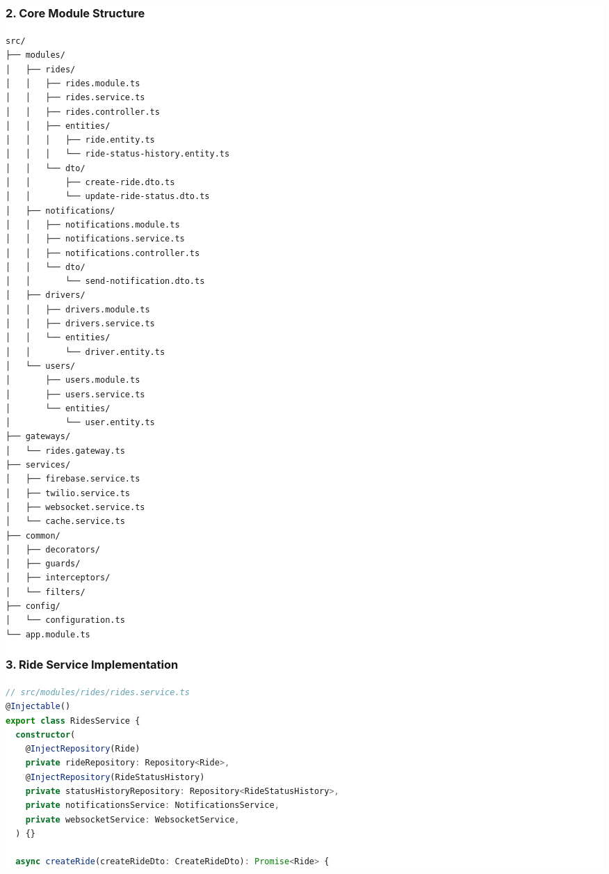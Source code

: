 ### 2. Core Module Structure

```
src/
├── modules/
│   ├── rides/
│   │   ├── rides.module.ts
│   │   ├── rides.service.ts
│   │   ├── rides.controller.ts
│   │   ├── entities/
│   │   │   ├── ride.entity.ts
│   │   │   └── ride-status-history.entity.ts
│   │   └── dto/
│   │       ├── create-ride.dto.ts
│   │       └── update-ride-status.dto.ts
│   ├── notifications/
│   │   ├── notifications.module.ts
│   │   ├── notifications.service.ts
│   │   ├── notifications.controller.ts
│   │   └── dto/
│   │       └── send-notification.dto.ts
│   ├── drivers/
│   │   ├── drivers.module.ts
│   │   ├── drivers.service.ts
│   │   └── entities/
│   │       └── driver.entity.ts
│   └── users/
│       ├── users.module.ts
│       ├── users.service.ts
│       └── entities/
│           └── user.entity.ts
├── gateways/
│   └── rides.gateway.ts
├── services/
│   ├── firebase.service.ts
│   ├── twilio.service.ts
│   ├── websocket.service.ts
│   └── cache.service.ts
├── common/
│   ├── decorators/
│   ├── guards/
│   ├── interceptors/
│   └── filters/
├── config/
│   └── configuration.ts
└── app.module.ts
```

### 3. Ride Service Implementation

```typescript
// src/modules/rides/rides.service.ts
@Injectable()
export class RidesService {
  constructor(
    @InjectRepository(Ride)
    private rideRepository: Repository<Ride>,
    @InjectRepository(RideStatusHistory)
    private statusHistoryRepository: Repository<RideStatusHistory>,
    private notificationsService: NotificationsService,
    private websocketService: WebsocketService,
  ) {}

  async createRide(createRideDto: CreateRideDto): Promise<Ride> {
```